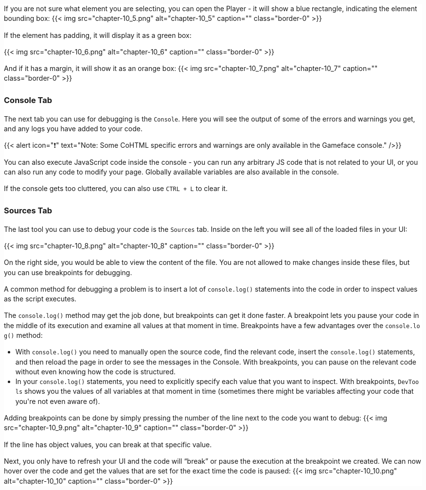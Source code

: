 If you are not sure what element you are selecting, you can open the Player - it will show a blue rectangle, indicating the element bounding box:
{{< img src="chapter-10_5.png" alt="chapter-10_5" caption="<em></em>" class="border-0" >}}

If the element has padding, it will display it as a green box:

{{< img src="chapter-10_6.png" alt="chapter-10_6" caption="<em></em>" class="border-0" >}}

And if it has a margin, it will show it as an orange box:
{{< img src="chapter-10_7.png" alt="chapter-10_7" caption="<em></em>" class="border-0" >}}

### Console Tab

The next tab you can use for debugging is the `Console`. Here you will see the output of some of the errors and warnings you get, and any logs you have added to your code. 

{{< alert icon="❗" text="Note: Some CoHTML specific errors and warnings are only available in the Gameface console." />}}

You can also execute JavaScript code inside the console - you can run any arbitrary JS code that is not related to your UI, or you can also run any code to modify your page. Globally available variables are also available in the console. 

If the console gets too cluttered, you can also use `CTRL + L` to clear it.

### Sources Tab

The last tool you can use to debug your code is the `Sources` tab. Inside on the left you will see all of the loaded files in your UI:

{{< img src="chapter-10_8.png" alt="chapter-10_8" caption="<em></em>" class="border-0" >}}

On the right side, you would be able to view the content of the file. You are not allowed to make changes inside these files, but you can use breakpoints for debugging.

A common method for debugging a problem is to insert a lot of `console.log()` statements into the code in order to inspect values as the script executes.

The `console.log()` method may get the job done, but breakpoints can get it done faster. A breakpoint lets you pause your code in the middle of its execution and examine all values at that moment in time. Breakpoints have a few advantages over the `console.log()` method:

* With `console.log()` you need to manually open the source code, find the relevant code, insert the `console.log()` statements, and then reload the page in order to see the messages in the Console. With breakpoints, you can pause on the relevant code without even knowing how the code is structured.
* In your `console.log()` statements, you need to explicitly specify each value that you want to inspect. With breakpoints, `DevTools` shows you the values of all variables at that moment in time (sometimes there might be variables affecting your code that you're not even aware of).

Adding breakpoints can be done by simply pressing the number of the line next to the code you want to debug:
{{< img src="chapter-10_9.png" alt="chapter-10_9" caption="<em></em>" class="border-0" >}}

If the line has object values, you can break at that specific value. 

Next, you only have to refresh your UI and the code will “break” or pause the execution at the breakpoint we created. We can now hover over the code and get the values that are set for the exact time the code is paused:
{{< img src="chapter-10_10.png" alt="chapter-10_10" caption="<em></em>" class="border-0" >}}
